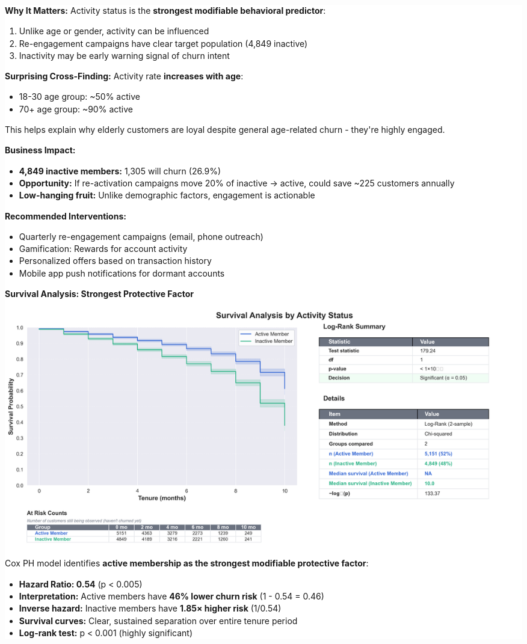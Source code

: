 **Why It Matters:**
Activity status is the **strongest modifiable behavioral predictor**:
1. Unlike age or gender, activity can be influenced
2. Re-engagement campaigns have clear target population (4,849 inactive)
3. Inactivity may be early warning signal of churn intent

**Surprising Cross-Finding:**
Activity rate **increases with age**:
- 18-30 age group: ~50% active
- 70+ age group: ~90% active

This helps explain why elderly customers are loyal despite general age-related churn - they're highly engaged.

**Business Impact:**
- **4,849 inactive members:** 1,305 will churn (26.9%)
- **Opportunity:** If re-activation campaigns move 20% of inactive → active, could save ~225 customers annually
- **Low-hanging fruit:** Unlike demographic factors, engagement is actionable

**Recommended Interventions:**
- Quarterly re-engagement campaigns (email, phone outreach)
- Gamification: Rewards for account activity
- Personalized offers based on transaction history
- Mobile app push notifications for dormant accounts

**Survival Analysis: Strongest Protective Factor**

![Survival by Activity Status](executive_summary_assets/12_survival_active_status.png)

Cox PH model identifies **active membership as the strongest modifiable protective factor**:
- **Hazard Ratio: 0.54** (p < 0.005)
- **Interpretation:** Active members have **46% lower churn risk** (1 - 0.54 = 0.46)
- **Inverse hazard:** Inactive members have **1.85× higher risk** (1/0.54)
- **Survival curves:** Clear, sustained separation over entire tenure period
- **Log-rank test:** p < 0.001 (highly significant)
